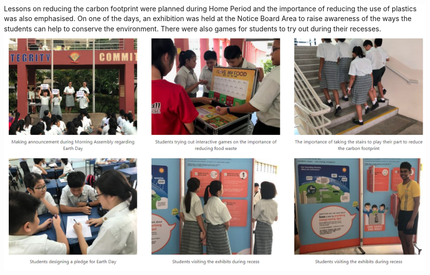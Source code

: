Lessons on reducing the carbon footprint were planned during Home Period and the importance of reducing the use of plastics was also emphasised. On one of the days, an exhibition was held at the Notice Board Area to raise awareness of the ways the students can help to conserve the environment. There were also games for students to try out during their recesses.<img style="width:100%;height:50%" src="/images/Our%20Curriculum/Departments/Science%20Department/S8.png">